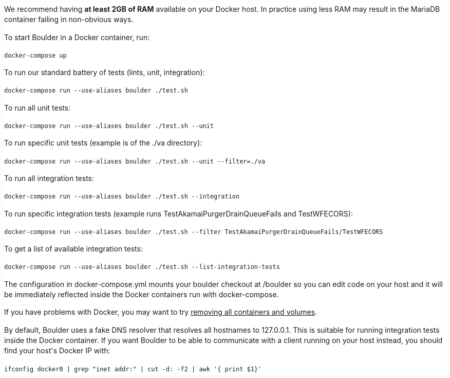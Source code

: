 We recommend having **at least 2GB of RAM** available on your Docker host. In
practice using less RAM may result in the MariaDB container failing in
non-obvious ways.

To start Boulder in a Docker container, run:

```shell
docker-compose up
```

To run our standard battery of tests (lints, unit, integration):

```shell
docker-compose run --use-aliases boulder ./test.sh
```

To run all unit tests:

```shell
docker-compose run --use-aliases boulder ./test.sh --unit
```

To run specific unit tests (example is of the ./va directory):

```shell
docker-compose run --use-aliases boulder ./test.sh --unit --filter=./va
```

To run all integration tests:

```shell
docker-compose run --use-aliases boulder ./test.sh --integration
```

To run specific integration tests (example runs TestAkamaiPurgerDrainQueueFails and TestWFECORS):

```shell
docker-compose run --use-aliases boulder ./test.sh --filter TestAkamaiPurgerDrainQueueFails/TestWFECORS
```

To get a list of available integration tests:

```shell
docker-compose run --use-aliases boulder ./test.sh --list-integration-tests
```

The configuration in docker-compose.yml mounts your boulder checkout at
/boulder so you can edit code on your host and it will be immediately
reflected inside the Docker containers run with docker-compose.

If you have problems with Docker, you may want to try [removing all
containers and
volumes](https://www.digitalocean.com/community/tutorials/how-to-remove-docker-images-containers-and-volumes).

By default, Boulder uses a fake DNS resolver that resolves all hostnames to
127.0.0.1. This is suitable for running integration tests inside the Docker
container. If you want Boulder to be able to communicate with a client
running on your host instead, you should find your host's Docker IP with:

```shell
ifconfig docker0 | grep "inet addr:" | cut -d: -f2 | awk '{ print $1}'
```

